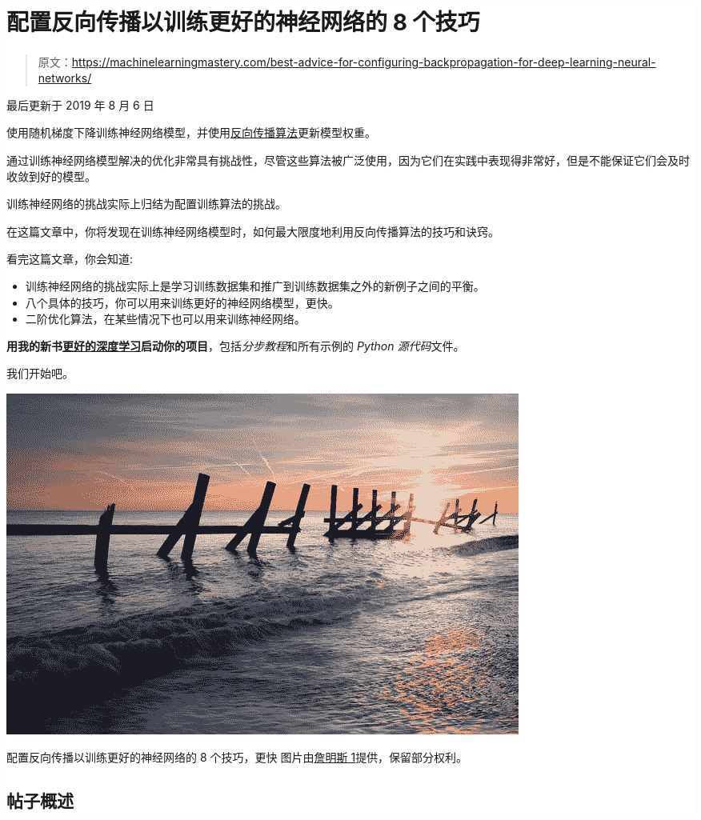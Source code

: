 # 配置反向传播以训练更好的神经网络的 8 个技巧

> 原文：<https://machinelearningmastery.com/best-advice-for-configuring-backpropagation-for-deep-learning-neural-networks/>

最后更新于 2019 年 8 月 6 日

使用随机梯度下降训练神经网络模型，并使用[反向传播算法](https://machinelearningmastery.com/implement-backpropagation-algorithm-scratch-python/)更新模型权重。

通过训练神经网络模型解决的优化非常具有挑战性，尽管这些算法被广泛使用，因为它们在实践中表现得非常好，但是不能保证它们会及时收敛到好的模型。

训练神经网络的挑战实际上归结为配置训练算法的挑战。

在这篇文章中，你将发现在训练神经网络模型时，如何最大限度地利用反向传播算法的技巧和诀窍。

看完这篇文章，你会知道:

*   训练神经网络的挑战实际上是学习训练数据集和推广到训练数据集之外的新例子之间的平衡。
*   八个具体的技巧，你可以用来训练更好的神经网络模型，更快。
*   二阶优化算法，在某些情况下也可以用来训练神经网络。

**用我的新书[更好的深度学习](https://machinelearningmastery.com/better-deep-learning/)启动你的项目**，包括*分步教程*和所有示例的 *Python 源代码*文件。

我们开始吧。

![8 Tricks for Configuring Backpropagation to Train Better Neural Networks, Faster](img/dafed9a56302583ecce700910232c5c9.png)

配置反向传播以训练更好的神经网络的 8 个技巧，更快
图片由[詹明斯 1](https://www.flickr.com/photos/jamesthefirst/6975410600/)提供，保留部分权利。

## 帖子概述
